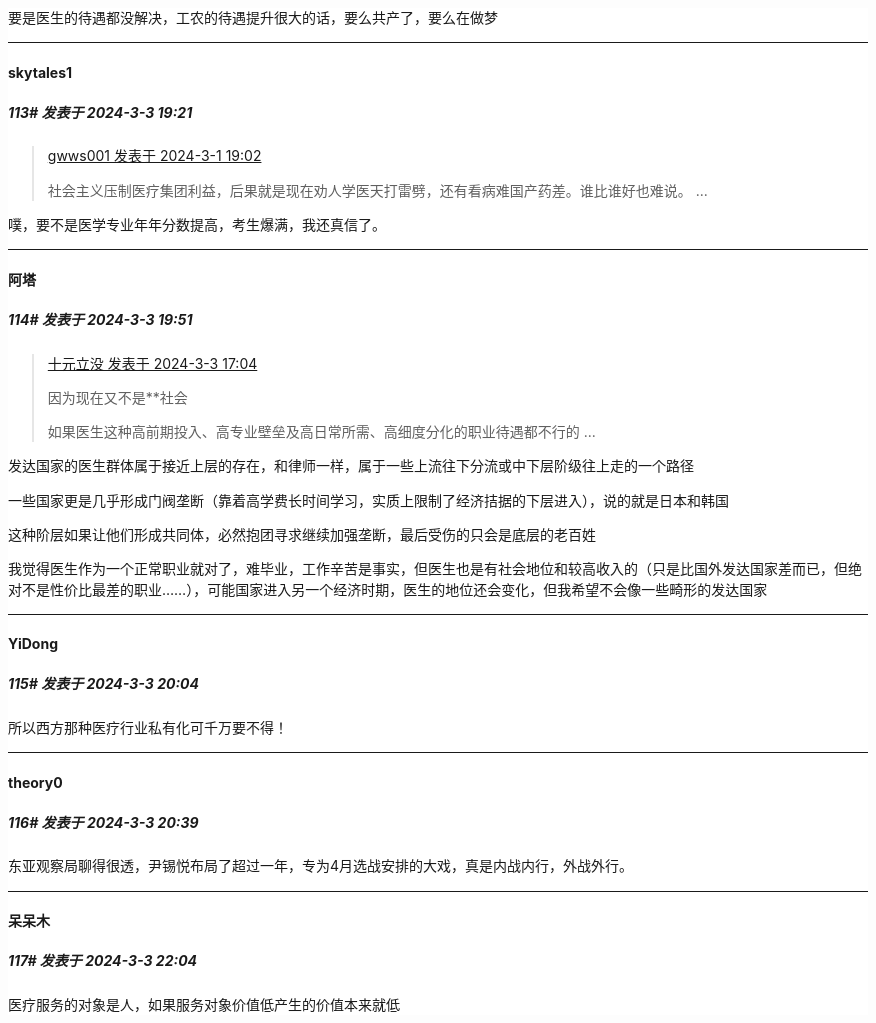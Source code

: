 要是医生的待遇都没解决，工农的待遇提升很大的话，要么共产了，要么在做梦


*****

####  skytales1  
##### 113#       发表于 2024-3-3 19:21

<blockquote><a href="httphttps://bbs.saraba1st.com/2b/forum.php?mod=redirect&amp;goto=findpost&amp;pid=64117862&amp;ptid=2173707" target="_blank">gwws001 发表于 2024-3-1 19:02</a>

社会主义压制医疗集团利益，后果就是现在劝人学医天打雷劈，还有看病难国产药差。谁比谁好也难说。 ...</blockquote>
噗，要不是医学专业年年分数提高，考生爆满，我还真信了。


*****

####  阿塔  
##### 114#       发表于 2024-3-3 19:51

<blockquote><a href="httphttps://bbs.saraba1st.com/2b/forum.php?mod=redirect&amp;goto=findpost&amp;pid=64132699&amp;ptid=2173707" target="_blank">十元立没 发表于 2024-3-3 17:04</a>

因为现在又不是**社会

如果医生这种高前期投入、高专业壁垒及高日常所需、高细度分化的职业待遇都不行的 ...</blockquote>
发达国家的医生群体属于接近上层的存在，和律师一样，属于一些上流往下分流或中下层阶级往上走的一个路径

一些国家更是几乎形成门阀垄断（靠着高学费长时间学习，实质上限制了经济拮据的下层进入），说的就是日本和韩国

这种阶层如果让他们形成共同体，必然抱团寻求继续加强垄断，最后受伤的只会是底层的老百姓

我觉得医生作为一个正常职业就对了，难毕业，工作辛苦是事实，但医生也是有社会地位和较高收入的（只是比国外发达国家差而已，但绝对不是性价比最差的职业……），可能国家进入另一个经济时期，医生的地位还会变化，但我希望不会像一些畸形的发达国家


*****

####  YiDong  
##### 115#       发表于 2024-3-3 20:04

所以西方那种医疗行业私有化可千万要不得！


*****

####  theory0  
##### 116#       发表于 2024-3-3 20:39

东亚观察局聊得很透，尹锡悦布局了超过一年，专为4月选战安排的大戏，真是内战内行，外战外行。


*****

####  呆呆木  
##### 117#       发表于 2024-3-3 22:04

医疗服务的对象是人，如果服务对象价值低产生的价值本来就低
